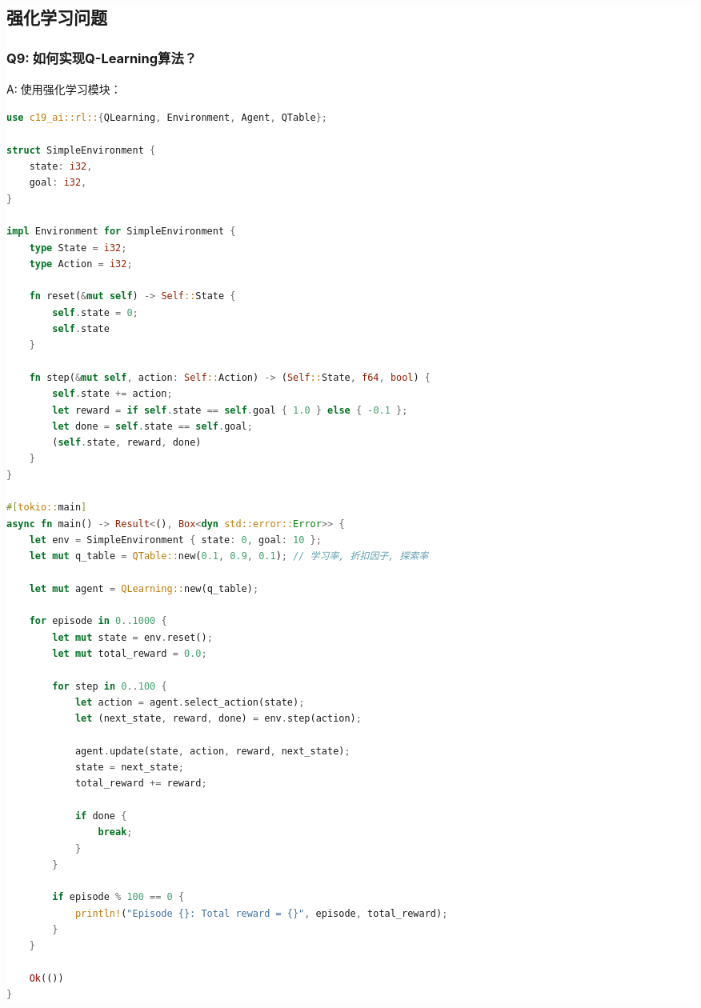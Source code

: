 ## 强化学习问题

### Q9: 如何实现Q-Learning算法？

A: 使用强化学习模块：

```rust
use c19_ai::rl::{QLearning, Environment, Agent, QTable};

struct SimpleEnvironment {
    state: i32,
    goal: i32,
}

impl Environment for SimpleEnvironment {
    type State = i32;
    type Action = i32;
    
    fn reset(&mut self) -> Self::State {
        self.state = 0;
        self.state
    }
    
    fn step(&mut self, action: Self::Action) -> (Self::State, f64, bool) {
        self.state += action;
        let reward = if self.state == self.goal { 1.0 } else { -0.1 };
        let done = self.state == self.goal;
        (self.state, reward, done)
    }
}

#[tokio::main]
async fn main() -> Result<(), Box<dyn std::error::Error>> {
    let env = SimpleEnvironment { state: 0, goal: 10 };
    let mut q_table = QTable::new(0.1, 0.9, 0.1); // 学习率, 折扣因子, 探索率
    
    let mut agent = QLearning::new(q_table);
    
    for episode in 0..1000 {
        let mut state = env.reset();
        let mut total_reward = 0.0;
        
        for step in 0..100 {
            let action = agent.select_action(state);
            let (next_state, reward, done) = env.step(action);
            
            agent.update(state, action, reward, next_state);
            state = next_state;
            total_reward += reward;
            
            if done {
                break;
            }
        }
        
        if episode % 100 == 0 {
            println!("Episode {}: Total reward = {}", episode, total_reward);
        }
    }
    
    Ok(())
}
```
